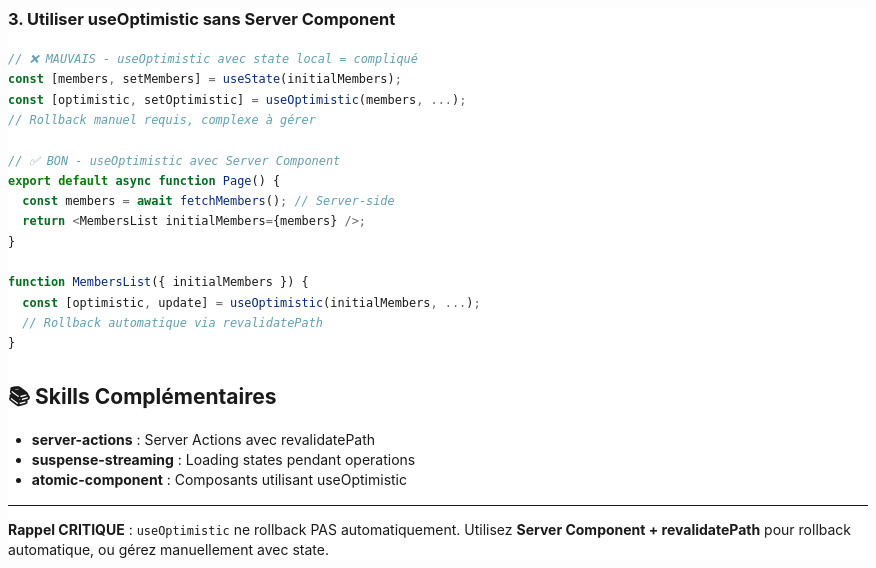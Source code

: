```typescript
```

### 3. Utiliser useOptimistic sans Server Component

```typescript
// ❌ MAUVAIS - useOptimistic avec state local = compliqué
const [members, setMembers] = useState(initialMembers);
const [optimistic, setOptimistic] = useOptimistic(members, ...);
// Rollback manuel requis, complexe à gérer

// ✅ BON - useOptimistic avec Server Component
export default async function Page() {
  const members = await fetchMembers(); // Server-side
  return <MembersList initialMembers={members} />;
}

function MembersList({ initialMembers }) {
  const [optimistic, update] = useOptimistic(initialMembers, ...);
  // Rollback automatique via revalidatePath
}
```

## 📚 Skills Complémentaires

- **server-actions** : Server Actions avec revalidatePath
- **suspense-streaming** : Loading states pendant operations
- **atomic-component** : Composants utilisant useOptimistic

---

**Rappel CRITIQUE** : `useOptimistic` ne rollback PAS automatiquement. Utilisez **Server Component + revalidatePath** pour rollback automatique, ou gérez manuellement avec state.
